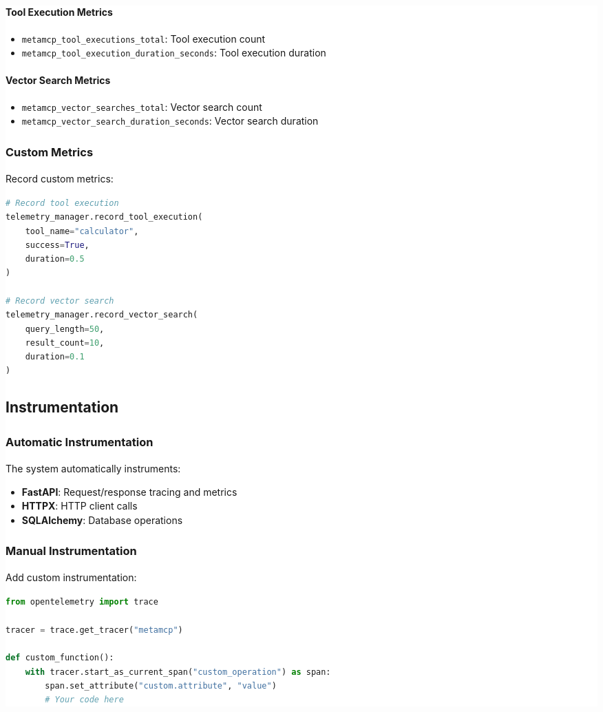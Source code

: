 #### Tool Execution Metrics
- `metamcp_tool_executions_total`: Tool execution count
- `metamcp_tool_execution_duration_seconds`: Tool execution duration

#### Vector Search Metrics
- `metamcp_vector_searches_total`: Vector search count
- `metamcp_vector_search_duration_seconds`: Vector search duration

### Custom Metrics

Record custom metrics:

```python
# Record tool execution
telemetry_manager.record_tool_execution(
    tool_name="calculator",
    success=True,
    duration=0.5
)

# Record vector search
telemetry_manager.record_vector_search(
    query_length=50,
    result_count=10,
    duration=0.1
)
```

## Instrumentation

### Automatic Instrumentation

The system automatically instruments:

- **FastAPI**: Request/response tracing and metrics
- **HTTPX**: HTTP client calls
- **SQLAlchemy**: Database operations

### Manual Instrumentation

Add custom instrumentation:

```python
from opentelemetry import trace

tracer = trace.get_tracer("metamcp")

def custom_function():
    with tracer.start_as_current_span("custom_operation") as span:
        span.set_attribute("custom.attribute", "value")
        # Your code here
```
